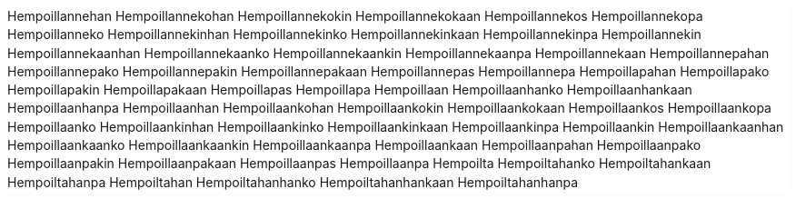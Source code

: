 Hempoillannehan
Hempoillannekohan
Hempoillannekokin
Hempoillannekokaan
Hempoillannekos
Hempoillannekopa
Hempoillanneko
Hempoillannekinhan
Hempoillannekinko
Hempoillannekinkaan
Hempoillannekinpa
Hempoillannekin
Hempoillannekaanhan
Hempoillannekaanko
Hempoillannekaankin
Hempoillannekaanpa
Hempoillannekaan
Hempoillannepahan
Hempoillannepako
Hempoillannepakin
Hempoillannepakaan
Hempoillannepas
Hempoillannepa
Hempoillapahan
Hempoillapako
Hempoillapakin
Hempoillapakaan
Hempoillapas
Hempoillapa
Hempoillaan
Hempoillaanhanko
Hempoillaanhankaan
Hempoillaanhanpa
Hempoillaanhan
Hempoillaankohan
Hempoillaankokin
Hempoillaankokaan
Hempoillaankos
Hempoillaankopa
Hempoillaanko
Hempoillaankinhan
Hempoillaankinko
Hempoillaankinkaan
Hempoillaankinpa
Hempoillaankin
Hempoillaankaanhan
Hempoillaankaanko
Hempoillaankaankin
Hempoillaankaanpa
Hempoillaankaan
Hempoillaanpahan
Hempoillaanpako
Hempoillaanpakin
Hempoillaanpakaan
Hempoillaanpas
Hempoillaanpa
Hempoilta
Hempoiltahanko
Hempoiltahankaan
Hempoiltahanpa
Hempoiltahan
Hempoiltahanhanko
Hempoiltahanhankaan
Hempoiltahanhanpa